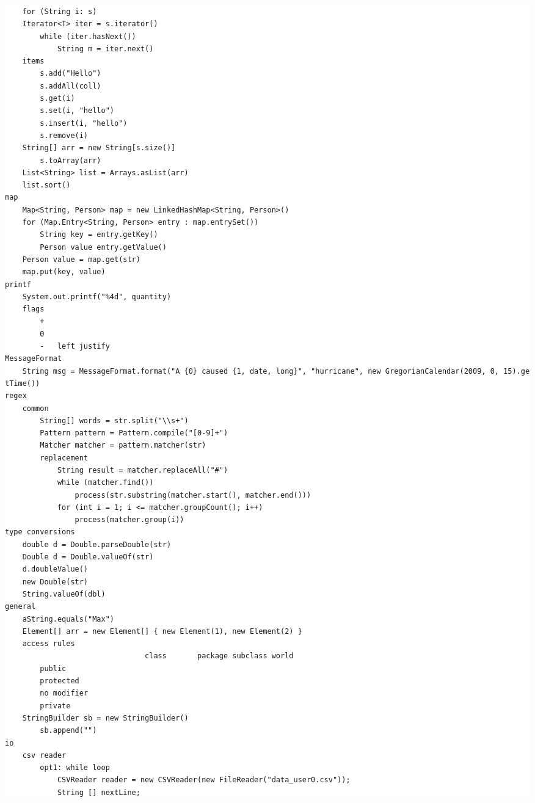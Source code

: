         for (String i: s) 
        Iterator<T> iter = s.iterator()
            while (iter.hasNext())
                String m = iter.next()
        items
            s.add("Hello")
            s.addAll(coll)
            s.get(i)
            s.set(i, "hello")
            s.insert(i, "hello")
            s.remove(i)
        String[] arr = new String[s.size()]
            s.toArray(arr)
        List<String> list = Arrays.asList(arr)
        list.sort()
    map
        Map<String, Person> map = new LinkedHashMap<String, Person>()
        for (Map.Entry<String, Person> entry : map.entrySet()) 
            String key = entry.getKey()
            Person value entry.getValue()
        Person value = map.get(str)
        map.put(key, value)
    printf
        System.out.printf("%4d", quantity)
        flags
            +
            0
            -   left justify
    MessageFormat
        String msg = MessageFormat.format("A {0} caused {1, date, long}", "hurricane", new GregorianCalendar(2009, 0, 15).getTime())
    regex
        common
            String[] words = str.split("\\s+")
            Pattern pattern = Pattern.compile("[0-9]+")
            Matcher matcher = pattern.matcher(str)
            replacement
                String result = matcher.replaceAll("#")
                while (matcher.find()) 
                    process(str.substring(matcher.start(), matcher.end()))
                for (int i = 1; i <= matcher.groupCount(); i++)
                    process(matcher.group(i))
    type conversions
        double d = Double.parseDouble(str)
        Double d = Double.valueOf(str)
        d.doubleValue()
        new Double(str)
        String.valueOf(dbl)
    general
        aString.equals("Max")
        Element[] arr = new Element[] { new Element(1), new Element(2) }
        access rules
                                    class       package subclass world
            public
            protected
            no modifier
            private
        StringBuilder sb = new StringBuilder()
            sb.append("")
    io
        csv reader
            opt1: while loop
                CSVReader reader = new CSVReader(new FileReader("data_user0.csv"));
                String [] nextLine;